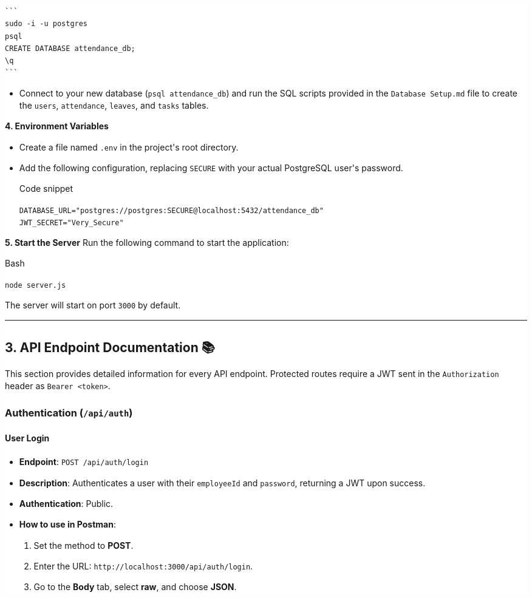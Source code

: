     ```
    sudo -i -u postgres
    psql
    CREATE DATABASE attendance_db;
    \q
    ```
    
- Connect to your new database (`psql attendance_db`) and run the SQL scripts provided in the `Database Setup.md` file to create the `users`, `attendance`, `leaves`, and `tasks` tables.
    

**4. Environment Variables**

- Create a file named `.env` in the project's root directory.
    
- Add the following configuration, replacing `SECURE` with your actual PostgreSQL user's password.
    
    Code snippet
    
    ```
    DATABASE_URL="postgres://postgres:SECURE@localhost:5432/attendance_db"
    JWT_SECRET="Very_Secure"
    ```
    

**5. Start the Server** Run the following command to start the application:

Bash

```
node server.js
```

The server will start on port `3000` by default.

---

## 3. API Endpoint Documentation 📚

This section provides detailed information for every API endpoint. Protected routes require a JWT sent in the `Authorization` header as `Bearer <token>`.

### Authentication (`/api/auth`)

#### User Login

- **Endpoint**: `POST /api/auth/login`
    
- **Description**: Authenticates a user with their `employeeId` and `password`, returning a JWT upon success.
    
- **Authentication**: Public.
    
- **How to use in Postman**:
    
    1. Set the method to **POST**.
        
    2. Enter the URL: `http://localhost:3000/api/auth/login`.
        
    3. Go to the **Body** tab, select **raw**, and choose **JSON**.
        